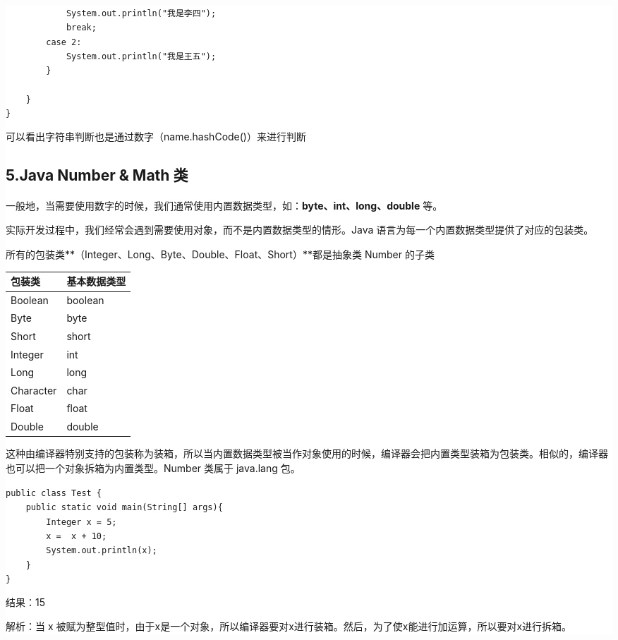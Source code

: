 ```
            System.out.println("我是李四");
            break;
        case 2:
            System.out.println("我是王五");
        }

    }
}
```

可以看出字符串判断也是通过数字（name.hashCode()）来进行判断



## 5.Java Number & Math 类

一般地，当需要使用数字的时候，我们通常使用内置数据类型，如：**byte、int、long、double** 等。

实际开发过程中，我们经常会遇到需要使用对象，而不是内置数据类型的情形。Java 语言为每一个内置数据类型提供了对应的包装类。

所有的包装类**（Integer、Long、Byte、Double、Float、Short）**都是抽象类 Number 的子类

| 包装类    | 基本数据类型 |
| :-------- | :----------- |
| Boolean   | boolean      |
| Byte      | byte         |
| Short     | short        |
| Integer   | int          |
| Long      | long         |
| Character | char         |
| Float     | float        |
| Double    | double       |

这种由编译器特别支持的包装称为装箱，所以当内置数据类型被当作对象使用的时候，编译器会把内置类型装箱为包装类。相似的，编译器也可以把一个对象拆箱为内置类型。Number 类属于 java.lang 包。

```
public class Test {
    public static void main(String[] args){
        Integer x = 5;
        x =  x + 10;
        System.out.println(x);
    }
}
```

结果：15

解析：当 x 被赋为整型值时，由于x是一个对象，所以编译器要对x进行装箱。然后，为了使x能进行加运算，所以要对x进行拆箱。

